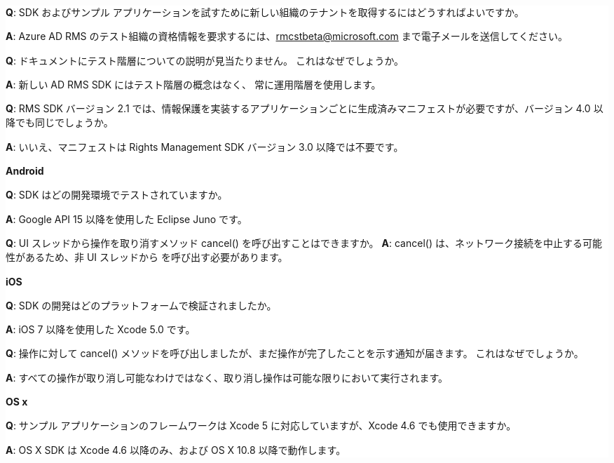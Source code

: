 **Q**: SDK およびサンプル アプリケーションを試すために新しい組織のテナントを取得するにはどうすればよいですか。

**A**: Azure AD RMS のテスト組織の資格情報を要求するには、<rmcstbeta@microsoft.com> まで電子メールを送信してください。

**Q**: ドキュメントにテスト階層についての説明が見当たりません。 これはなぜでしょうか。

**A**: 新しい AD RMS SDK にはテスト階層の概念はなく、 常に運用階層を使用します。

**Q**: RMS SDK バージョン 2.1 では、情報保護を実装するアプリケーションごとに生成済みマニフェストが必要ですが、バージョン 4.0 以降でも同じでしょうか。

**A**: いいえ、マニフェストは Rights Management SDK バージョン 3.0 以降では不要です。

**Android**

**Q**: SDK はどの開発環境でテストされていますか。

**A**: Google API 15 以降を使用した Eclipse Juno です。

**Q**: UI スレッドから操作を取り消すメソッド cancel() を呼び出すことはできますか。
**A**: cancel() は、ネットワーク接続を中止する可能性があるため、非 UI スレッドから を呼び出す必要があります。

**iOS**

**Q**: SDK の開発はどのプラットフォームで検証されましたか。

**A**: iOS 7 以降を使用した Xcode 5.0 です。

**Q**: 操作に対して cancel() メソッドを呼び出しましたが、まだ操作が完了したことを示す通知が届きます。 これはなぜでしょうか。

**A**: すべての操作が取り消し可能なわけではなく、取り消し操作は可能な限りにおいて実行されます。

**OS x**

**Q**: サンプル アプリケーションのフレームワークは Xcode 5 に対応していますが、Xcode 4.6 でも使用できますか。

**A**: OS X SDK は Xcode 4.6 以降のみ、および OS X 10.8 以降で動作します。

 

 






